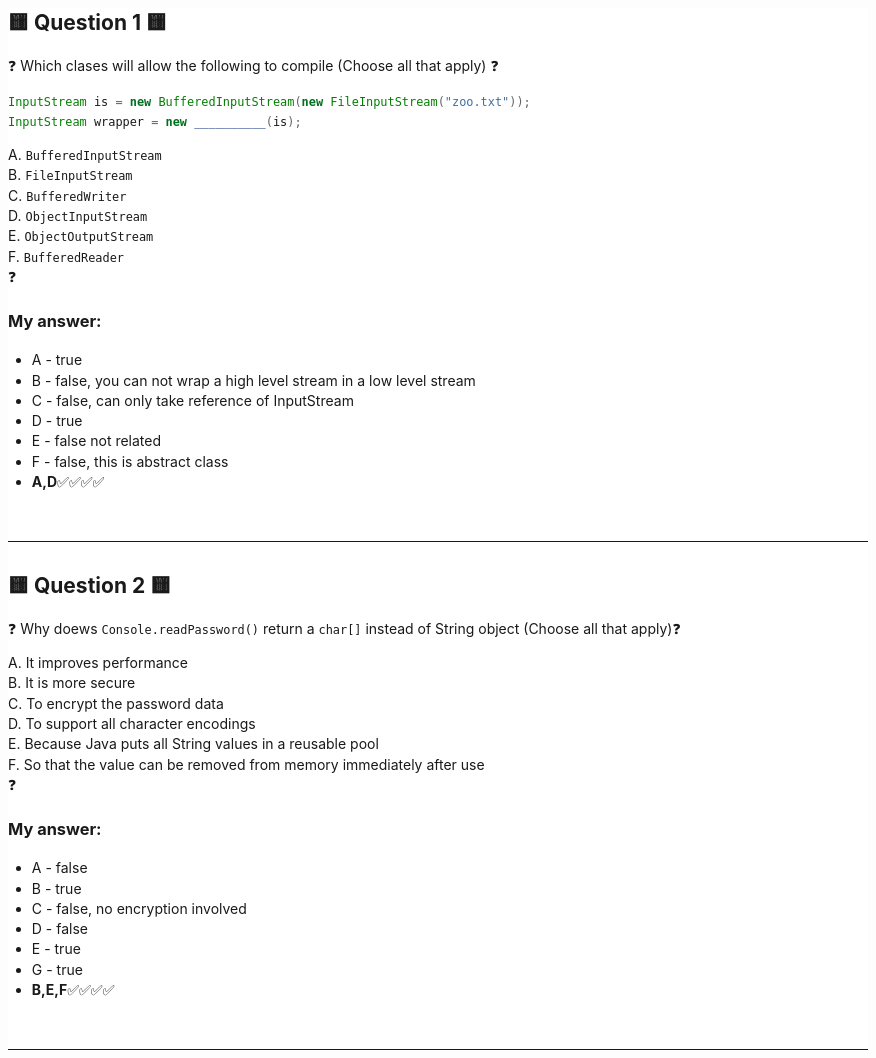 ## 🟨 Question 1 🟨
❓ Which clases will allow the following to compile (Choose all that apply) ❓

```java
InputStream is = new BufferedInputStream(new FileInputStream("zoo.txt"));
InputStream wrapper = new __________(is);
```

A. `BufferedInputStream` <br>
B. `FileInputStream` <br>
C. `BufferedWriter` <br>
D. `ObjectInputStream` <br>
E. `ObjectOutputStream` <br>
F. `BufferedReader` <br>
❓

### My answer:
* A - true
* B - false, you can not wrap a high level stream in a low level stream
* C - false, can only take reference of InputStream
* D - true
* E - false not related
* F - false, this is abstract class
* **A,D**✅✅✅✅
<br>

<hr>

## 🟨 Question 2 🟨
❓ Why doews `Console.readPassword()` return a `char[]` instead of String object (Choose all that apply)❓

A. It improves performance <br>
B. It is more secure <br>
C. To encrypt the password data <br>
D. To support all character encodings <br>
E. Because Java puts all String values in a reusable pool <br>
F. So that the value can be removed from memory immediately after use <br>
❓

### My answer:
* A - false
* B - true
* C - false, no encryption involved
* D - false
* E - true
* G - true
* **B,E,F**✅✅✅✅
<br>

<hr>
